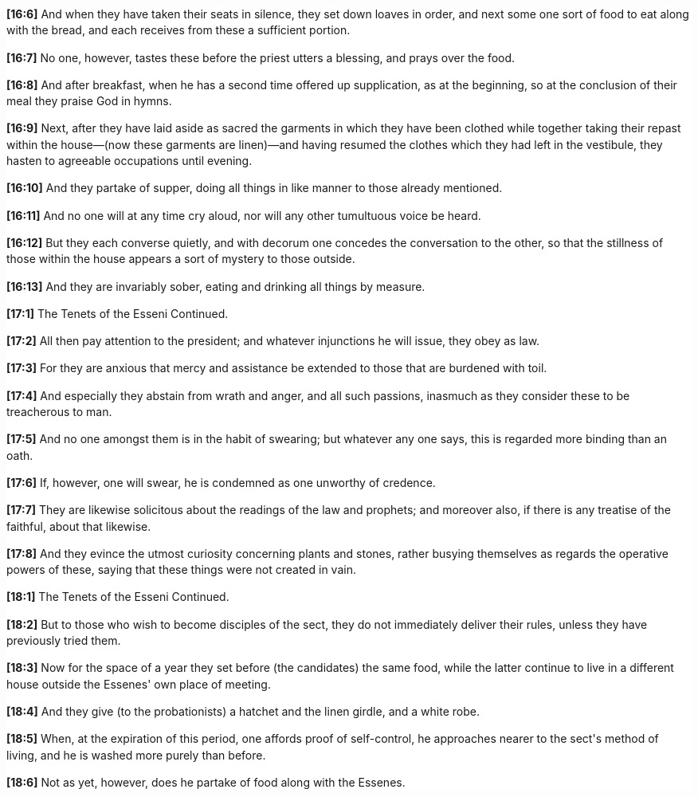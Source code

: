 **[16:6]** And when they have taken their seats in silence, they set down loaves in order, and next some one sort of food to eat along with the bread, and each receives from these a sufficient portion.

**[16:7]** No one, however, tastes these before the priest utters a blessing, and prays over the food.

**[16:8]** And after breakfast, when he has a second time offered up supplication, as at the beginning, so at the conclusion of their meal they praise God in hymns.

**[16:9]** Next, after they have laid aside as sacred the garments in which they have been clothed while together taking their repast within the house—(now these garments are linen)—and having resumed the clothes which they had left in the vestibule, they hasten to agreeable occupations until evening.

**[16:10]** And they partake of supper, doing all things in like manner to those already mentioned.

**[16:11]** And no one will at any time cry aloud, nor will any other tumultuous voice be heard.

**[16:12]** But they each converse quietly, and with decorum one concedes the conversation to the other, so that the stillness of those within the house appears a sort of mystery to those outside.

**[16:13]** And they are invariably sober, eating and drinking all things by measure.

**[17:1]** The Tenets of the Esseni Continued.

**[17:2]** All then pay attention to the president; and whatever injunctions he will issue, they obey as law.

**[17:3]** For they are anxious that mercy and assistance be extended to those that are burdened with toil.

**[17:4]** And especially they abstain from wrath and anger, and all such passions, inasmuch as they consider these to be treacherous to man.

**[17:5]** And no one amongst them is in the habit of swearing; but whatever any one says, this is regarded more binding than an oath.

**[17:6]** If, however, one will swear, he is condemned as one unworthy of credence.

**[17:7]** They are likewise solicitous about the readings of the law and prophets; and moreover also, if there is any treatise of the faithful, about that likewise.

**[17:8]** And they evince the utmost curiosity concerning plants and stones, rather busying themselves as regards the operative powers of these, saying that these things were not created in vain.

**[18:1]** The Tenets of the Esseni Continued.

**[18:2]** But to those who wish to become disciples of the sect, they do not immediately deliver their rules, unless they have previously tried them.

**[18:3]** Now for the space of a year they set before (the candidates) the same food, while the latter continue to live in a different house outside the Essenes' own place of meeting.

**[18:4]** And they give (to the probationists) a hatchet and the linen girdle, and a white robe.

**[18:5]** When, at the expiration of this period, one affords proof of self-control, he approaches nearer to the sect's method of living, and he is washed more purely than before.

**[18:6]** Not as yet, however, does he partake of food along with the Essenes.
